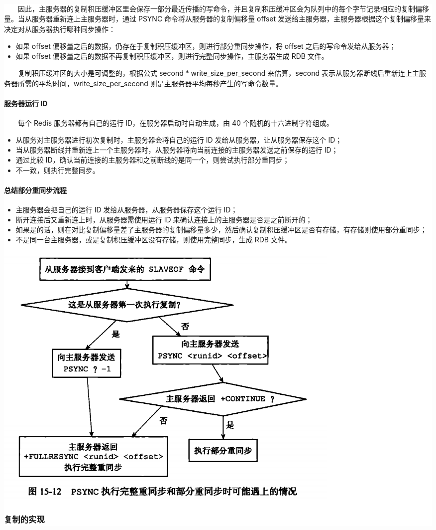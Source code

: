　　因此，主服务器的复制积压缓冲区里会保存一部分最近传播的写命令，并且复制积压缓冲区会为队列中的每个字节记录相应的复制偏移量。当从服务器重新连上主服务器时，通过 PSYNC 命令将从服务器的复制偏移量 offset 发送给主服务器，主服务器根据这个复制偏移量来决定对从服务器执行哪种同步操作：

- 如果 offset 偏移量之后的数据，仍存在于复制积压缓冲区，则进行部分重同步操作，将 offset 之后的写命令发给从服务器；
- 如果 offset 偏移量之后的数据不再复制积压缓冲区，则进行完整同步操作，主服务器生成 RDB 文件。

　　复制积压缓冲区的大小是可调整的，根据公式 second * write_size_per_second 来估算，second 表示从服务器断线后重新连上主服务器所需的平均时间，write_size_per_second 则是主服务器平均每秒产生的写命令数量。

#### 服务器运行 ID
　　每个 Redis 服务器都有自己的运行 ID，在服务器启动时自动生成，由 40 个随机的十六进制字符组成。<br />

- 从服务对主服务器进行初次复制时，主服务器会将自己的运行 ID 发给从服务器，让从服务器保存这个 ID；
- 当从服务器断线并重新连上一个主服务器时，从服务器将向当前连接的主服务器发送之前保存的运行 ID；
- 通过比较 ID，确认当前连接的主服务器和之前断线的是同一个，则尝试执行部分重同步；
- 不一致，则执行完整同步。

#### 总结部分重同步流程

- 主服务器会把自己的运行 ID 发给从服务器，从服务器保存这个运行 ID；
- 断开连接后又重新连上时，从服务器需使用运行 ID 来确认连接上的主服务器是否是之前断开的；
- 如果是的话，则在对比复制偏移量差了主服务器的复制偏移量多少，然后确认复制积压缓冲区是否有存储，有存储则使用部分重同步；
- 不是同一台主服务器，或是复制积压缓冲区没有存储，则使用完整同步，生成 RDB 文件。

![avatar](../images/架构模式/chapter_15_p6.png)

### 复制的实现
